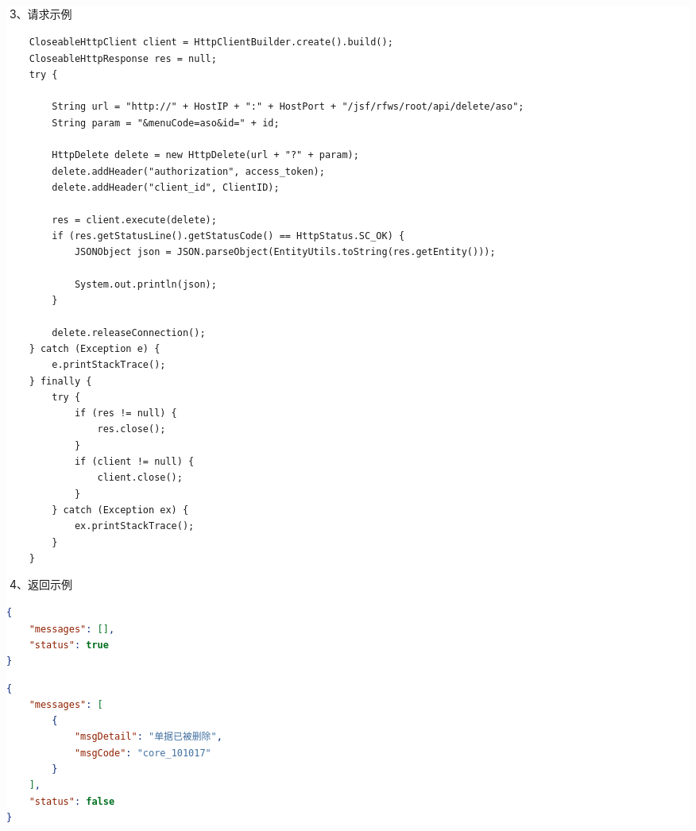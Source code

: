 ​		3、请求示例

		CloseableHttpClient client = HttpClientBuilder.create().build();
		CloseableHttpResponse res = null;
		try {
	
			String url = "http://" + HostIP + ":" + HostPort + "/jsf/rfws/root/api/delete/aso";
			String param = "&menuCode=aso&id=" + id;
	
			HttpDelete delete = new HttpDelete(url + "?" + param);
			delete.addHeader("authorization", access_token);
			delete.addHeader("client_id", ClientID);
	
			res = client.execute(delete);
			if (res.getStatusLine().getStatusCode() == HttpStatus.SC_OK) {
				JSONObject json = JSON.parseObject(EntityUtils.toString(res.getEntity()));
	
				System.out.println(json);
			}
	
			delete.releaseConnection();
		} catch (Exception e) {
			e.printStackTrace();
		} finally {
			try {
				if (res != null) {
					res.close();
				}
				if (client != null) {
					client.close();
				}
			} catch (Exception ex) {
				ex.printStackTrace();
			}
		}				

​		4、返回示例

```json
{
	"messages": [],
	"status": true
}
```

```json
{
    "messages": [
        {
            "msgDetail": "单据已被删除",
            "msgCode": "core_101017"
        }
    ],
    "status": false
}
```
